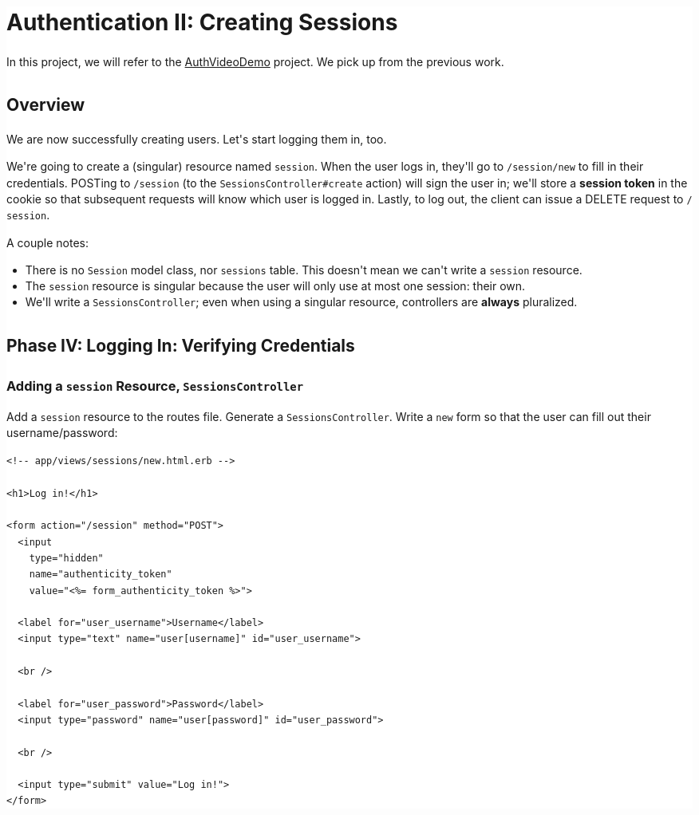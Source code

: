# Authentication II: Creating Sessions

In this project, we will refer to the [AuthVideoDemo][video-demo]
project. We pick up from the previous work.

[video-demo]: ../demos/auth_video_demo

## Overview

We are now successfully creating users. Let's start logging them in,
too.

We're going to create a (singular) resource named `session`. When the
user logs in, they'll go to `/session/new` to fill in their
credentials. POSTing to `/session` (to the `SessionsController#create`
action) will sign the user in; we'll store a **session token** in the
cookie so that subsequent requests will know which user is logged
in. Lastly, to log out, the client can issue a DELETE request to
`/session`.

A couple notes:

* There is no `Session` model class, nor `sessions` table. This doesn't
  mean we can't write a `session` resource.
* The `session` resource is singular because the user will only use at
  most one session: their own.
* We'll write a `SessionsController`; even when using a singular
  resource, controllers are **always** pluralized.

## Phase IV: Logging In: Verifying Credentials

### Adding a `session` Resource, `SessionsController`

Add a `session` resource to the routes file. Generate a
`SessionsController`. Write a `new` form so that the user can fill out
their username/password:

```erb
<!-- app/views/sessions/new.html.erb -->

<h1>Log in!</h1>

<form action="/session" method="POST">
  <input
    type="hidden"
    name="authenticity_token"
    value="<%= form_authenticity_token %>">

  <label for="user_username">Username</label>
  <input type="text" name="user[username]" id="user_username">

  <br />

  <label for="user_password">Password</label>
  <input type="password" name="user[password]" id="user_password">

  <br />

  <input type="submit" value="Log in!">
</form>
```
